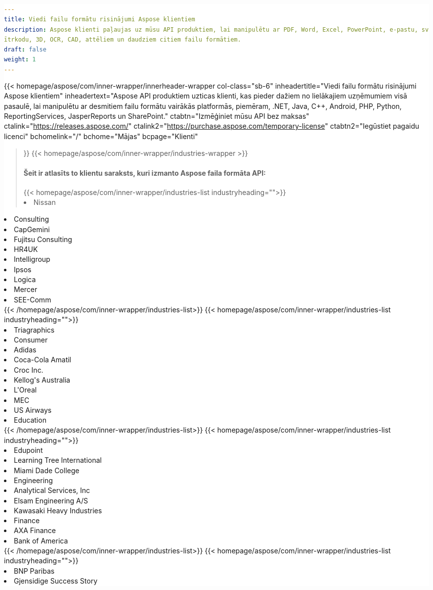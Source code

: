 ```yaml
---
title: Viedi failu formātu risinājumi Aspose klientiem
description: Aspose klienti paļaujas uz mūsu API produktiem, lai manipulētu ar PDF, Word, Excel, PowerPoint, e-pastu, svītrkodu, 3D, OCR, CAD, attēliem un daudziem citiem failu formātiem.
draft: false
weight: 1
---
```

{{< homepage/aspose/com/inner-wrapper/innerheader-wrapper col-class="sb-6"
  inheadertitle="Viedi failu formātu risinājumi Aspose klientiem"
  inheadertext="Aspose API produktiem uzticas klienti, kas pieder dažiem no lielākajiem uzņēmumiem visā pasaulē, lai manipulētu ar desmitiem failu formātu vairākās platformās, piemēram, .NET, Java, C++, Android, PHP, Python, ReportingServices, JasperReports un SharePoint."
  ctabtn="Izmēģiniet mūsu API bez maksas"
  ctalink="https://releases.aspose.com/"
  ctalink2="https://purchase.aspose.com/temporary-license"
  ctabtn2="Iegūstiet pagaidu licenci"
  bchomelink="/"
  bchome="Mājas"
  bcpage="Klienti"
  >}}
  {{< homepage/aspose/com/inner-wrapper/industries-wrapper >}}
    <h4>Šeit ir atlasīts to klientu saraksts, kuri izmanto Aspose faila formāta API:</h4>
        {{< homepage/aspose/com/inner-wrapper/industries-list industryheading="">}}
        <li>Nissan</li>
<li>Consulting</li>
<li>CapGemini</li>
<li>Fujitsu Consulting</li>
<li>HR4UK</li>
<li>Intelligroup</li>
<li>Ipsos</li>
<li>Logica</li>
<li>Mercer</li>
<li>SEE-Comm</li>
      {{< /homepage/aspose/com/inner-wrapper/industries-list>}}
        {{< homepage/aspose/com/inner-wrapper/industries-list industryheading="">}}
          <li>Triagraphics</li>
<li>Consumer</li>
<li>Adidas</li>
<li>Coca-Cola Amatil</li>
<li>Croc Inc.</li>
<li>Kellog's Australia</li>
<li>L'Oreal</li>
<li>MEC</li>
<li>US Airways</li>
<li>Education</li>
          {{< /homepage/aspose/com/inner-wrapper/industries-list>}}
            {{< homepage/aspose/com/inner-wrapper/industries-list industryheading="">}}
             <li>Edupoint</li>
<li>Learning Tree International</li>
<li>Miami Dade College</li>
<li>Engineering</li>
<li>Analytical Services, Inc</li>
<li>Elsam Engineering A/S</li>
<li>Kawasaki Heavy Industries</li>
<li>Finance</li>
<li>AXA Finance</li>
<li>Bank of America</li>
              {{< /homepage/aspose/com/inner-wrapper/industries-list>}}
               {{< homepage/aspose/com/inner-wrapper/industries-list industryheading="">}}
             <li>BNP Paribas</li>
<li>Gjensidige Success Story</li>